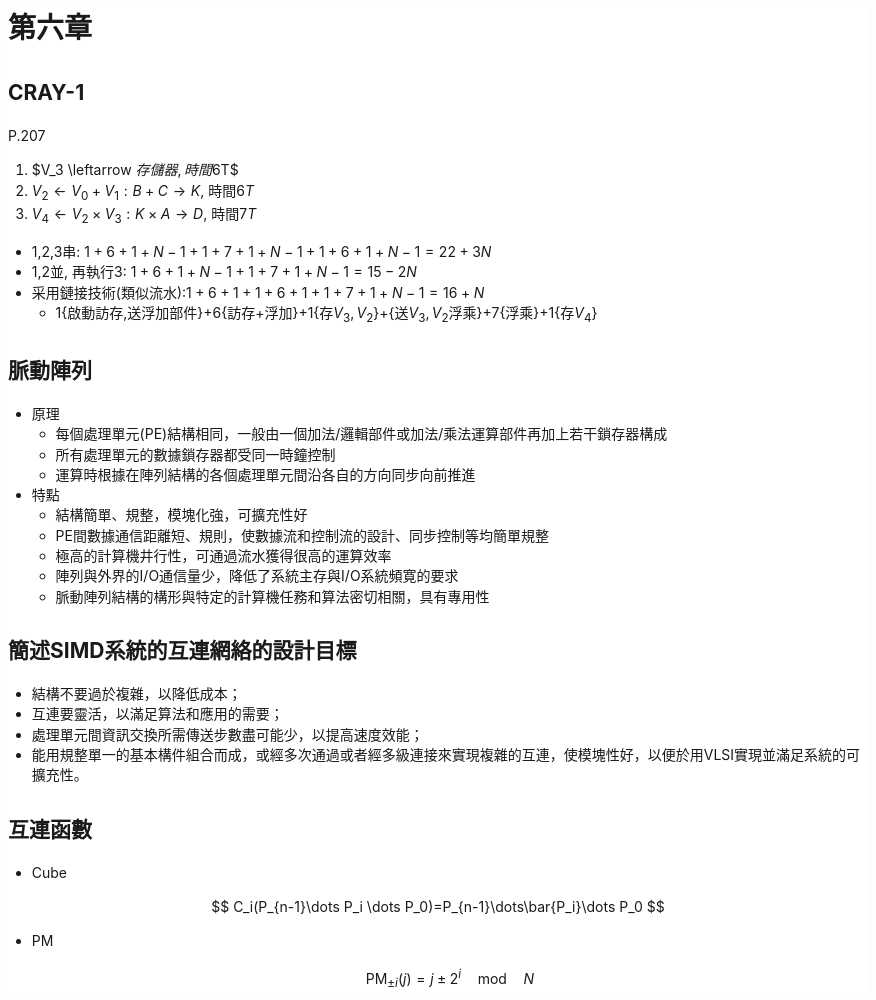 # 第六章

## CRAY-1

P.207
1. $V_3 \leftarrow $存儲器, 時間$6T$
2. $V_2 \leftarrow V_0+V_1 : B+C \rightarrow K$, 時間$6T$
3. $V_4 \leftarrow V_2\times V_3 : K\times A \rightarrow D$, 時間$7T$




- 1,2,3串: $1+6+1+N-1+1+7+1+N-1+1+6+1+N-1=22+3N$
- 1,2並, 再執行3: $1+6+1+N-1+1+7+1+N-1=15-2N$
- 采用鏈接技術(類似流水):$1+6+1+1+6+1+1+7+1+N-1=16+N$
  - 1{啟動訪存,送浮加部件}+6{訪存+浮加}+1{存$V_3,V_2$}+{送$V_3,V_2$浮乘}+7{浮乘}+1{存$V_4$}

## 脈動陣列

- 原理
    - 每個處理單元(PE)結構相同，一般由一個加法/邏輯部件或加法/乘法運算部件再加上若干鎖存器構成
    - 所有處理單元的數據鎖存器都受同一時鐘控制
    - 運算時根據在陣列結構的各個處理單元間沿各自的方向同步向前推進
- 特點
    - 結構簡單、規整，模塊化強，可擴充性好
    - PE間數據通信距離短、規則，使數據流和控制流的設計、同步控制等均簡單規整
    - 極高的計算機井行性，可通過流水獲得很高的運算效率
    - 陣列與外界的I/O通信量少，降低了系統主存與I/O系統頻寛的要求
    - 脈動陣列結構的構形與特定的計算機任務和算法密切相關，具有專用性

## 簡述SIMD系統的互連網絡的設計目標

- 結構不要過於複雜，以降低成本；
- 互連要靈活，以滿足算法和應用的需要；
- 處理單元間資訊交換所需傳送步數盡可能少，以提高速度效能；
- 能用規整單一的基本構件組合而成，或經多次通過或者經多級連接來實現複雜的互連，使模塊性好，以便於用VLSI實現並滿足系統的可擴充性。


## 互連函數

- Cube

$$
C_i(P_{n-1}\dots P_i \dots P_0)=P_{n-1}\dots\bar{P_i}\dots P_0
$$

- PM
  
  $$
  \text{PM}_{\pm i}(j)=j\pm 2^i \quad \text{mod} \quad N
  $$

